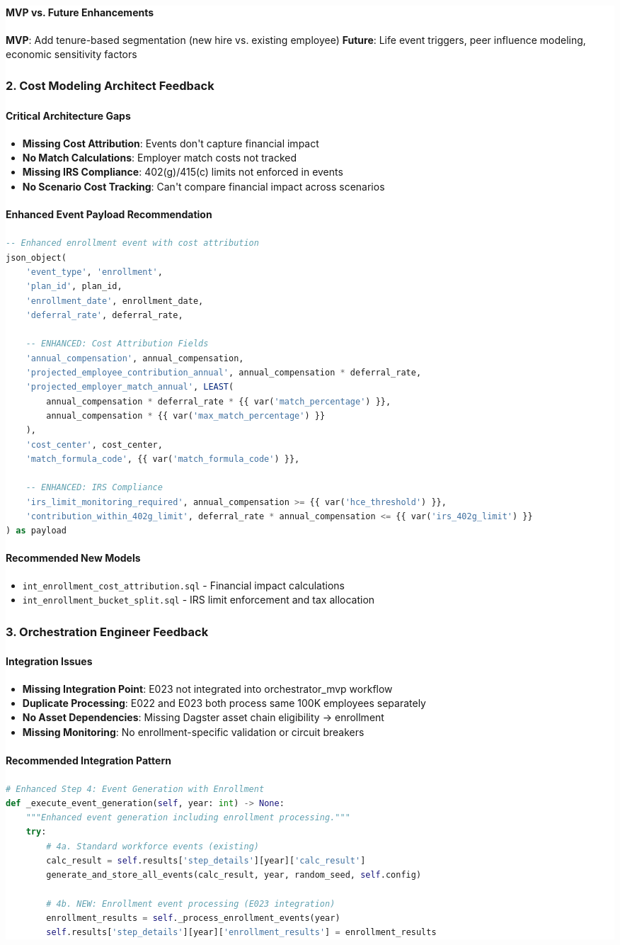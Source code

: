 #### MVP vs. Future Enhancements
**MVP**: Add tenure-based segmentation (new hire vs. existing employee)
**Future**: Life event triggers, peer influence modeling, economic sensitivity factors

### 2. Cost Modeling Architect Feedback

#### Critical Architecture Gaps
- **Missing Cost Attribution**: Events don't capture financial impact
- **No Match Calculations**: Employer match costs not tracked
- **Missing IRS Compliance**: 402(g)/415(c) limits not enforced in events
- **No Scenario Cost Tracking**: Can't compare financial impact across scenarios

#### Enhanced Event Payload Recommendation
```sql
-- Enhanced enrollment event with cost attribution
json_object(
    'event_type', 'enrollment',
    'plan_id', plan_id,
    'enrollment_date', enrollment_date,
    'deferral_rate', deferral_rate,

    -- ENHANCED: Cost Attribution Fields
    'annual_compensation', annual_compensation,
    'projected_employee_contribution_annual', annual_compensation * deferral_rate,
    'projected_employer_match_annual', LEAST(
        annual_compensation * deferral_rate * {{ var('match_percentage') }},
        annual_compensation * {{ var('max_match_percentage') }}
    ),
    'cost_center', cost_center,
    'match_formula_code', {{ var('match_formula_code') }},

    -- ENHANCED: IRS Compliance
    'irs_limit_monitoring_required', annual_compensation >= {{ var('hce_threshold') }},
    'contribution_within_402g_limit', deferral_rate * annual_compensation <= {{ var('irs_402g_limit') }}
) as payload
```

#### Recommended New Models
- `int_enrollment_cost_attribution.sql` - Financial impact calculations
- `int_enrollment_bucket_split.sql` - IRS limit enforcement and tax allocation

### 3. Orchestration Engineer Feedback

#### Integration Issues
- **Missing Integration Point**: E023 not integrated into orchestrator_mvp workflow
- **Duplicate Processing**: E022 and E023 both process same 100K employees separately
- **No Asset Dependencies**: Missing Dagster asset chain eligibility → enrollment
- **Missing Monitoring**: No enrollment-specific validation or circuit breakers

#### Recommended Integration Pattern
```python
# Enhanced Step 4: Event Generation with Enrollment
def _execute_event_generation(self, year: int) -> None:
    """Enhanced event generation including enrollment processing."""
    try:
        # 4a. Standard workforce events (existing)
        calc_result = self.results['step_details'][year]['calc_result']
        generate_and_store_all_events(calc_result, year, random_seed, self.config)

        # 4b. NEW: Enrollment event processing (E023 integration)
        enrollment_results = self._process_enrollment_events(year)
        self.results['step_details'][year]['enrollment_results'] = enrollment_results
```